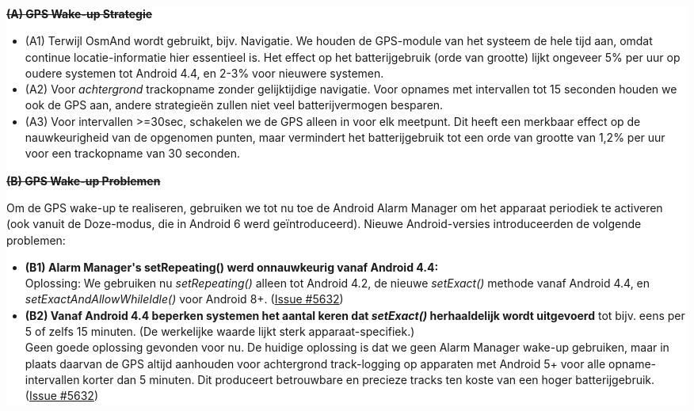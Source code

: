 **<del> (A) GPS Wake-up Strategie</del>**

- (A1) Terwijl OsmAnd wordt gebruikt, bijv. Navigatie. We houden de GPS-module van het systeem de hele tijd aan, omdat continue locatie-informatie hier essentieel is. Het effect op het batterijgebruik (orde van grootte) lijkt ongeveer 5% per uur op oudere systemen tot Android 4.4, en 2-3% voor nieuwere systemen.
- (A2) Voor *achtergrond* trackopname zonder gelijktijdige navigatie. Voor opnames met intervallen tot 15 seconden houden we ook de GPS aan, andere strategieën zullen niet veel batterijvermogen besparen.
- (A3) Voor intervallen \>=30sec, schakelen we de GPS alleen in voor elk meetpunt. Dit heeft een merkbaar effect op de nauwkeurigheid van de opgenomen punten, maar vermindert het batterijgebruik tot een orde van grootte van 1,2% per uur voor een trackopname van 30 seconden.

**<del> (B) GPS Wake-up Problemen</del>**

Om de GPS wake-up te realiseren, gebruiken we tot nu toe de Android Alarm Manager om het apparaat periodiek te activeren (ook vanuit de Doze-modus, die in Android 6 werd geïntroduceerd). Nieuwe Android-versies introduceerden de volgende problemen:

- **(B1) Alarm Manager's setRepeating() werd onnauwkeurig vanaf Android 4.4:**  
Oplossing: We gebruiken nu *setRepeating()* alleen tot Android 4.2, de nieuwe *setExact()* methode vanaf Android 4.4, en *setExactAndAllowWhileIdle()* voor Android 8+. ([Issue \#5632](https://github.com/osmandapp/Osmand/issues/5632))
- **(B2) Vanaf Android 4.4 beperken systemen het aantal keren dat *setExact()* herhaaldelijk wordt uitgevoerd** tot bijv. eens per 5 of zelfs 15 minuten. (De werkelijke waarde lijkt sterk apparaat-specifiek.)  
Geen goede oplossing gevonden voor nu. De huidige oplossing is dat we geen Alarm Manager wake-up gebruiken, maar in plaats daarvan de GPS altijd aanhouden voor achtergrond track-logging op apparaten met Android 5+ voor alle opname-intervallen korter dan 5 minuten. Dit produceert betrouwbare en precieze tracks ten koste van een hoger batterijgebruik. ([Issue \#5632](https://github.com/osmandapp/Osmand/issues/5632))
